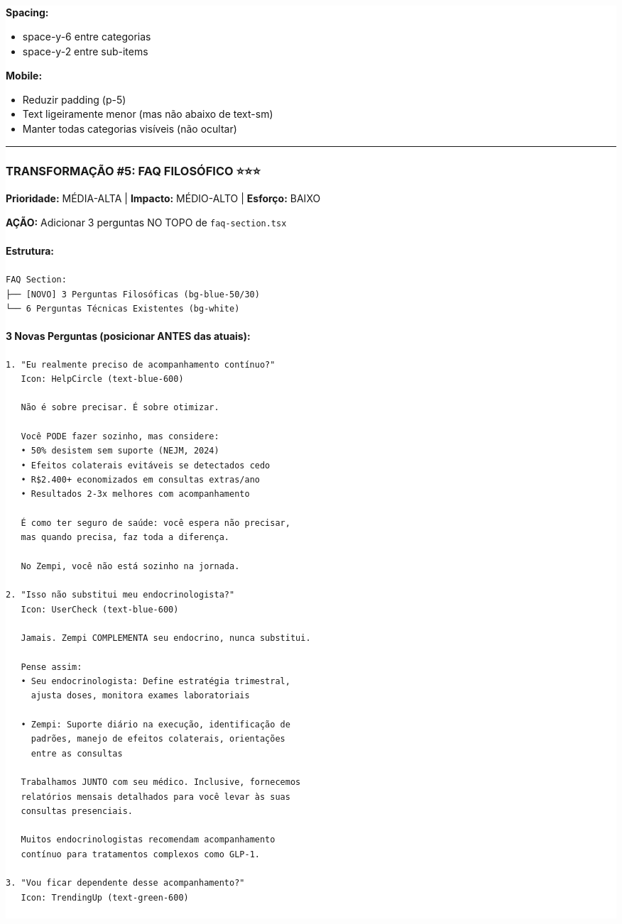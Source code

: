 **Spacing:**
- space-y-6 entre categorias
- space-y-2 entre sub-items

**Mobile:**
- Reduzir padding (p-5)
- Text ligeiramente menor (mas não abaixo de text-sm)
- Manter todas categorias visíveis (não ocultar)

---

### **TRANSFORMAÇÃO #5: FAQ FILOSÓFICO** ⭐⭐⭐
**Prioridade:** MÉDIA-ALTA | **Impacto:** MÉDIO-ALTO | **Esforço:** BAIXO

**AÇÃO:** Adicionar 3 perguntas NO TOPO de `faq-section.tsx`

#### **Estrutura:**

```
FAQ Section:
├── [NOVO] 3 Perguntas Filosóficas (bg-blue-50/30)
└── 6 Perguntas Técnicas Existentes (bg-white)
```

#### **3 Novas Perguntas (posicionar ANTES das atuais):**

```
1. "Eu realmente preciso de acompanhamento contínuo?"
   Icon: HelpCircle (text-blue-600)
   
   Não é sobre precisar. É sobre otimizar.
   
   Você PODE fazer sozinho, mas considere:
   • 50% desistem sem suporte (NEJM, 2024)
   • Efeitos colaterais evitáveis se detectados cedo
   • R$2.400+ economizados em consultas extras/ano
   • Resultados 2-3x melhores com acompanhamento
   
   É como ter seguro de saúde: você espera não precisar,
   mas quando precisa, faz toda a diferença.
   
   No Zempi, você não está sozinho na jornada.

2. "Isso não substitui meu endocrinologista?"
   Icon: UserCheck (text-blue-600)
   
   Jamais. Zempi COMPLEMENTA seu endocrino, nunca substitui.
   
   Pense assim:
   • Seu endocrinologista: Define estratégia trimestral,
     ajusta doses, monitora exames laboratoriais
   
   • Zempi: Suporte diário na execução, identificação de
     padrões, manejo de efeitos colaterais, orientações
     entre as consultas
   
   Trabalhamos JUNTO com seu médico. Inclusive, fornecemos
   relatórios mensais detalhados para você levar às suas
   consultas presenciais.
   
   Muitos endocrinologistas recomendam acompanhamento
   contínuo para tratamentos complexos como GLP-1.

3. "Vou ficar dependente desse acompanhamento?"
   Icon: TrendingUp (text-green-600)
   
```